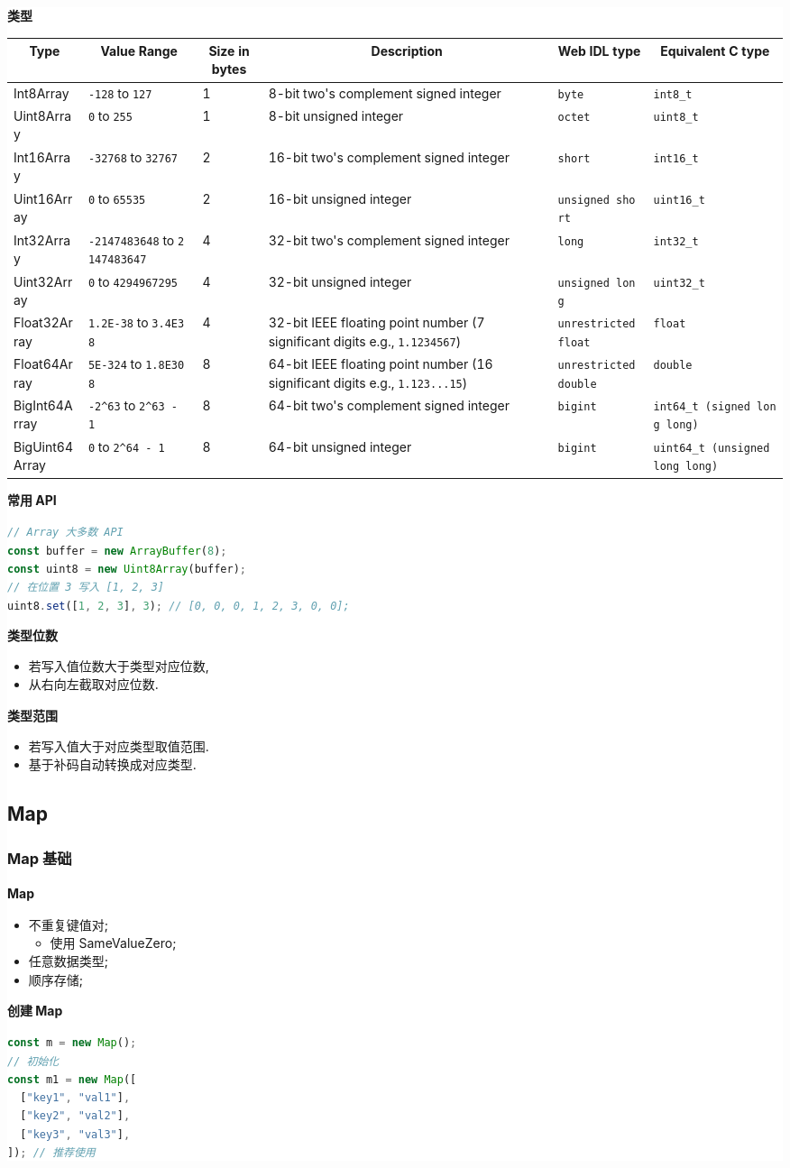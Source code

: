 **类型**

| Type           | Value Range                   | Size in bytes | Description                                                                  | Web IDL type          | Equivalent C type               |
| -------------- | ----------------------------- | ------------- | ---------------------------------------------------------------------------- | --------------------- | ------------------------------- |
| Int8Array      | `-128` to `127`               | 1             | 8-bit two's complement signed integer                                        | `byte`                | `int8_t`                        |
| Uint8Array     | `0` to `255`                  | 1             | 8-bit unsigned integer                                                       | `octet`               | `uint8_t`                       |
| Int16Array     | `-32768` to `32767`           | 2             | 16-bit two's complement signed integer                                       | `short`               | `int16_t`                       |
| Uint16Array    | `0` to `65535`                | 2             | 16-bit unsigned integer                                                      | `unsigned short`      | `uint16_t`                      |
| Int32Array     | `-2147483648` to `2147483647` | 4             | 32-bit two's complement signed integer                                       | `long`                | `int32_t`                       |
| Uint32Array    | `0` to `4294967295`           | 4             | 32-bit unsigned integer                                                      | `unsigned long`       | `uint32_t`                      |
| Float32Array   | `1.2E-38` to `3.4E38`         | 4             | 32-bit IEEE floating point number (7 significant digits e.g., `1.1234567`)   | `unrestricted float`  | `float`                         |
| Float64Array   | `5E-324` to `1.8E308`         | 8             | 64-bit IEEE floating point number (16 significant digits e.g., `1.123...15`) | `unrestricted double` | `double`                        |
| BigInt64Array  | `-2^63` to `2^63 - 1`         | 8             | 64-bit two's complement signed integer                                       | `bigint`              | `int64_t (signed long long)`    |
| BigUint64Array | `0` to `2^64 - 1`             | 8             | 64-bit unsigned integer                                                      | `bigint`              | `uint64_t (unsigned long long)` |

**常用 API**

```typescript
// Array 大多数 API
const buffer = new ArrayBuffer(8);
const uint8 = new Uint8Array(buffer);
// 在位置 3 写入 [1, 2, 3]
uint8.set([1, 2, 3], 3); // [0, 0, 0, 1, 2, 3, 0, 0];
```

**类型位数**

- 若写入值位数大于类型对应位数,
- 从右向左截取对应位数.

**类型范围**

- 若写入值大于对应类型取值范围.
- 基于补码自动转换成对应类型.

## Map

### Map 基础

**Map**

- 不重复键值对;
  - 使用 SameValueZero;
- 任意数据类型;
- 顺序存储;

**创建 Map**

```typescript
const m = new Map();
// 初始化
const m1 = new Map([
  ["key1", "val1"],
  ["key2", "val2"],
  ["key3", "val3"],
]); // 推荐使用
```
